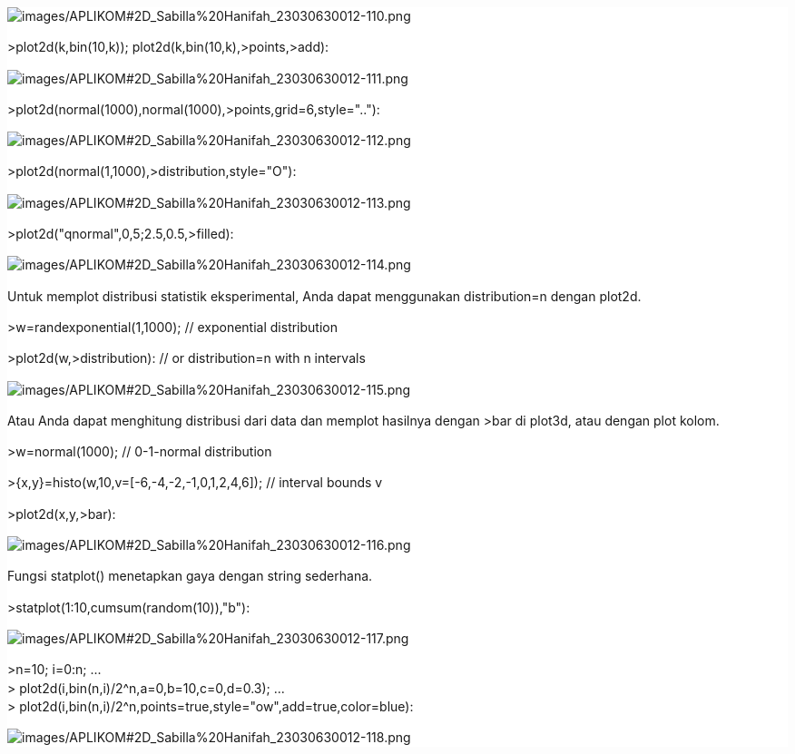 
![images/APLIKOM#2D_Sabilla%20Hanifah_23030630012-110.png](images/APLIKOM#2D_Sabilla%20Hanifah_23030630012-110.png)

\>plot2d(k,bin(10,k)); plot2d(k,bin(10,k),\>points,\>add):


![images/APLIKOM#2D_Sabilla%20Hanifah_23030630012-111.png](images/APLIKOM#2D_Sabilla%20Hanifah_23030630012-111.png)

\>plot2d(normal(1000),normal(1000),\>points,grid=6,style=".."):


![images/APLIKOM#2D_Sabilla%20Hanifah_23030630012-112.png](images/APLIKOM#2D_Sabilla%20Hanifah_23030630012-112.png)

\>plot2d(normal(1,1000),\>distribution,style="O"):


![images/APLIKOM#2D_Sabilla%20Hanifah_23030630012-113.png](images/APLIKOM#2D_Sabilla%20Hanifah_23030630012-113.png)

\>plot2d("qnormal",0,5;2.5,0.5,\>filled):


![images/APLIKOM#2D_Sabilla%20Hanifah_23030630012-114.png](images/APLIKOM#2D_Sabilla%20Hanifah_23030630012-114.png)

Untuk memplot distribusi statistik eksperimental, Anda dapat
menggunakan distribution=n dengan plot2d.


\>w=randexponential(1,1000); // exponential distribution

\>plot2d(w,\>distribution): // or distribution=n with n intervals


![images/APLIKOM#2D_Sabilla%20Hanifah_23030630012-115.png](images/APLIKOM#2D_Sabilla%20Hanifah_23030630012-115.png)

Atau Anda dapat menghitung distribusi dari data dan memplot hasilnya
dengan &gt;bar di plot3d, atau dengan plot kolom.


\>w=normal(1000); // 0-1-normal distribution

\>{x,y}=histo(w,10,v=[-6,-4,-2,-1,0,1,2,4,6]); // interval bounds v

\>plot2d(x,y,\>bar):


![images/APLIKOM#2D_Sabilla%20Hanifah_23030630012-116.png](images/APLIKOM#2D_Sabilla%20Hanifah_23030630012-116.png)

Fungsi statplot() menetapkan gaya dengan string sederhana.


\>statplot(1:10,cumsum(random(10)),"b"):


![images/APLIKOM#2D_Sabilla%20Hanifah_23030630012-117.png](images/APLIKOM#2D_Sabilla%20Hanifah_23030630012-117.png)

\>n=10; i=0:n; ...  
\>   plot2d(i,bin(n,i)/2^n,a=0,b=10,c=0,d=0.3); ...  
\>   plot2d(i,bin(n,i)/2^n,points=true,style="ow",add=true,color=blue):


![images/APLIKOM#2D_Sabilla%20Hanifah_23030630012-118.png](images/APLIKOM#2D_Sabilla%20Hanifah_23030630012-118.png)
